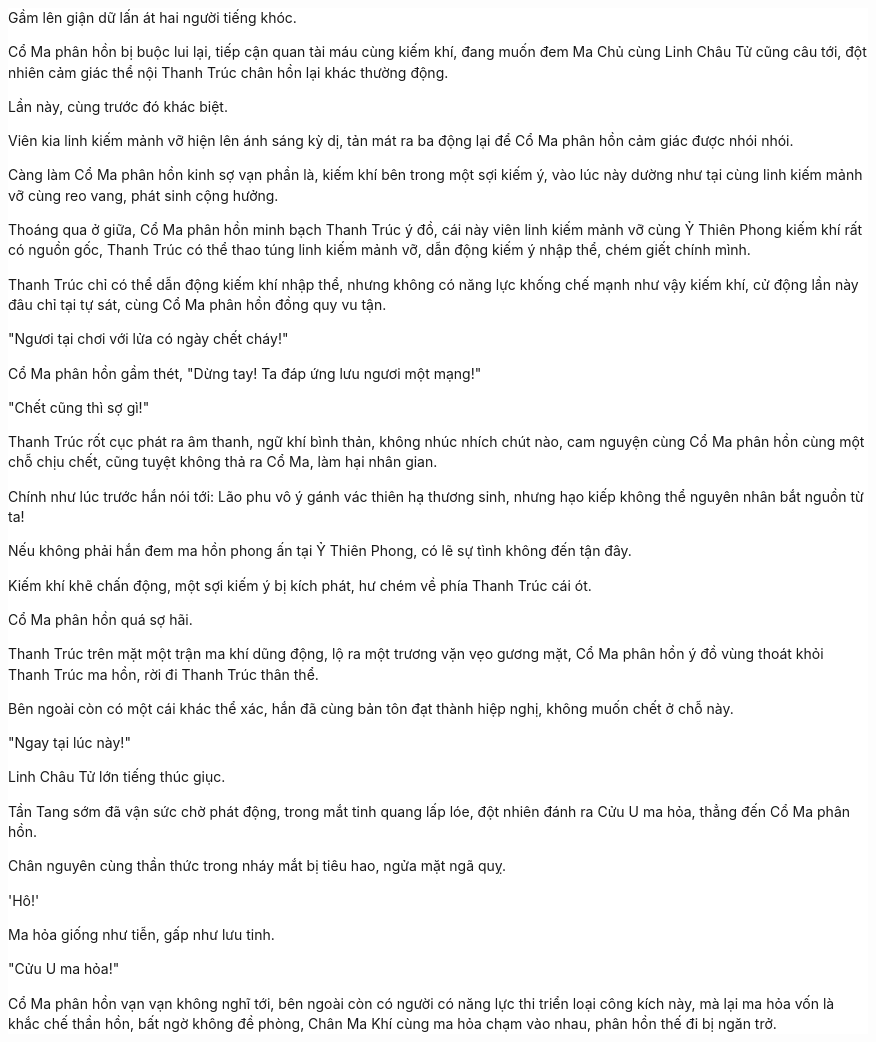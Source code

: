 Gầm lên giận dữ lấn át hai người tiếng khóc.

Cổ Ma phân hồn bị buộc lui lại, tiếp cận quan tài máu cùng kiếm khí, đang muốn đem Ma Chủ cùng Linh Châu Tử cũng câu tới, đột nhiên cảm giác thể nội Thanh Trúc chân hồn lại khác thường động.

Lần này, cùng trước đó khác biệt.

Viên kia linh kiếm mảnh vỡ hiện lên ánh sáng kỳ dị, tản mát ra ba động lại để Cổ Ma phân hồn cảm giác được nhói nhói.

Càng làm Cổ Ma phân hồn kinh sợ vạn phần là, kiếm khí bên trong một sợi kiếm ý, vào lúc này dường như tại cùng linh kiếm mảnh vỡ cùng reo vang, phát sinh cộng hưởng.

Thoáng qua ở giữa, Cổ Ma phân hồn minh bạch Thanh Trúc ý đồ, cái này viên linh kiếm mảnh vỡ cùng Ỷ Thiên Phong kiếm khí rất có nguồn gốc, Thanh Trúc có thể thao túng linh kiếm mảnh vỡ, dẫn động kiếm ý nhập thể, chém giết chính mình.

Thanh Trúc chỉ có thể dẫn động kiếm khí nhập thể, nhưng không có năng lực khống chế mạnh như vậy kiếm khí, cử động lần này đâu chỉ tại tự sát, cùng Cổ Ma phân hồn đồng quy vu tận.

"Ngươi tại chơi với lửa có ngày chết cháy!"

Cổ Ma phân hồn gầm thét, "Dừng tay! Ta đáp ứng lưu ngươi một mạng!"

"Chết cũng thì sợ gì!"

Thanh Trúc rốt cục phát ra âm thanh, ngữ khí bình thản, không nhúc nhích chút nào, cam nguyện cùng Cổ Ma phân hồn cùng một chỗ chịu chết, cũng tuyệt không thả ra Cổ Ma, làm hại nhân gian.

Chính như lúc trước hắn nói tới: Lão phu vô ý gánh vác thiên hạ thương sinh, nhưng hạo kiếp không thể nguyên nhân bắt nguồn từ ta!

Nếu không phải hắn đem ma hồn phong ấn tại Ỷ Thiên Phong, có lẽ sự tình không đến tận đây.

Kiếm khí khẽ chấn động, một sợi kiếm ý bị kích phát, hư chém về phía Thanh Trúc cái ót.

Cổ Ma phân hồn quá sợ hãi.

Thanh Trúc trên mặt một trận ma khí dũng động, lộ ra một trương vặn vẹo gương mặt, Cổ Ma phân hồn ý đồ vùng thoát khỏi Thanh Trúc ma hồn, rời đi Thanh Trúc thân thể.

Bên ngoài còn có một cái khác thể xác, hắn đã cùng bản tôn đạt thành hiệp nghị, không muốn chết ở chỗ này.

"Ngay tại lúc này!"

Linh Châu Tử lớn tiếng thúc giục.

Tần Tang sớm đã vận sức chờ phát động, trong mắt tinh quang lấp lóe, đột nhiên đánh ra Cửu U ma hỏa, thẳng đến Cổ Ma phân hồn.

Chân nguyên cùng thần thức trong nháy mắt bị tiêu hao, ngửa mặt ngã quỵ.

'Hô!'

Ma hỏa giống như tiễn, gấp như lưu tinh.

"Cửu U ma hỏa!"

Cổ Ma phân hồn vạn vạn không nghĩ tới, bên ngoài còn có người có năng lực thi triển loại công kích này, mà lại ma hỏa vốn là khắc chế thần hồn, bất ngờ không đề phòng, Chân Ma Khí cùng ma hỏa chạm vào nhau, phân hồn thế đi bị ngăn trở.
